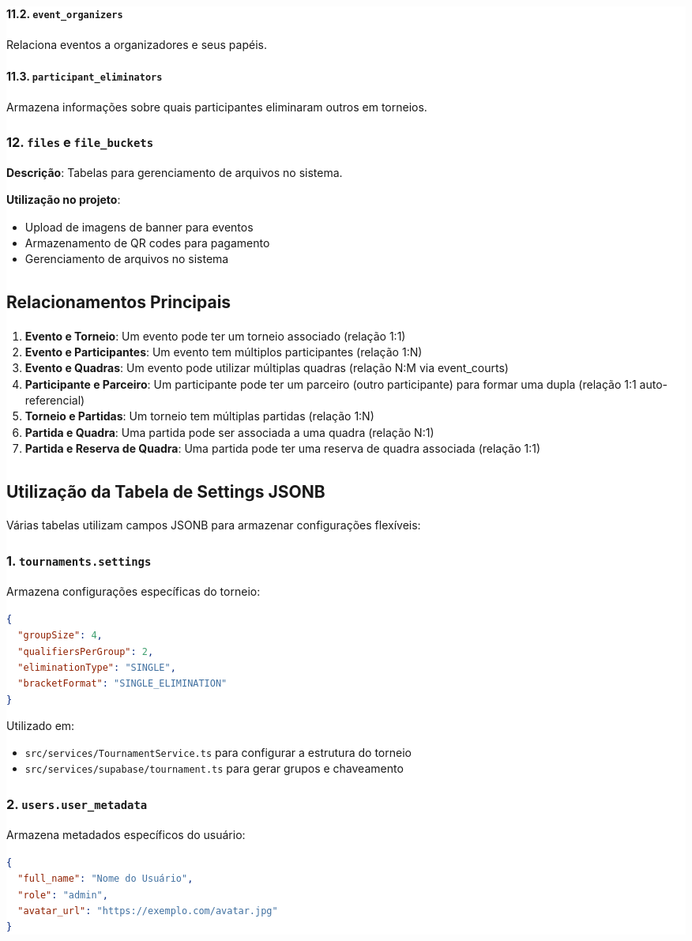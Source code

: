 #### 11.2. `event_organizers`
Relaciona eventos a organizadores e seus papéis.

#### 11.3. `participant_eliminators`
Armazena informações sobre quais participantes eliminaram outros em torneios.

### 12. `files` e `file_buckets`

**Descrição**: Tabelas para gerenciamento de arquivos no sistema.

**Utilização no projeto**:
- Upload de imagens de banner para eventos
- Armazenamento de QR codes para pagamento
- Gerenciamento de arquivos no sistema

## Relacionamentos Principais

1. **Evento e Torneio**: Um evento pode ter um torneio associado (relação 1:1)
2. **Evento e Participantes**: Um evento tem múltiplos participantes (relação 1:N)
3. **Evento e Quadras**: Um evento pode utilizar múltiplas quadras (relação N:M via event_courts)
4. **Participante e Parceiro**: Um participante pode ter um parceiro (outro participante) para formar uma dupla (relação 1:1 auto-referencial)
5. **Torneio e Partidas**: Um torneio tem múltiplas partidas (relação 1:N)
6. **Partida e Quadra**: Uma partida pode ser associada a uma quadra (relação N:1)
7. **Partida e Reserva de Quadra**: Uma partida pode ter uma reserva de quadra associada (relação 1:1)

## Utilização da Tabela de Settings JSONB

Várias tabelas utilizam campos JSONB para armazenar configurações flexíveis:

### 1. `tournaments.settings`

Armazena configurações específicas do torneio:

```json
{
  "groupSize": 4,
  "qualifiersPerGroup": 2,
  "eliminationType": "SINGLE",
  "bracketFormat": "SINGLE_ELIMINATION"
}
```

Utilizado em:
- `src/services/TournamentService.ts` para configurar a estrutura do torneio
- `src/services/supabase/tournament.ts` para gerar grupos e chaveamento

### 2. `users.user_metadata`

Armazena metadados específicos do usuário:

```json
{
  "full_name": "Nome do Usuário",
  "role": "admin",
  "avatar_url": "https://exemplo.com/avatar.jpg"
}
```
